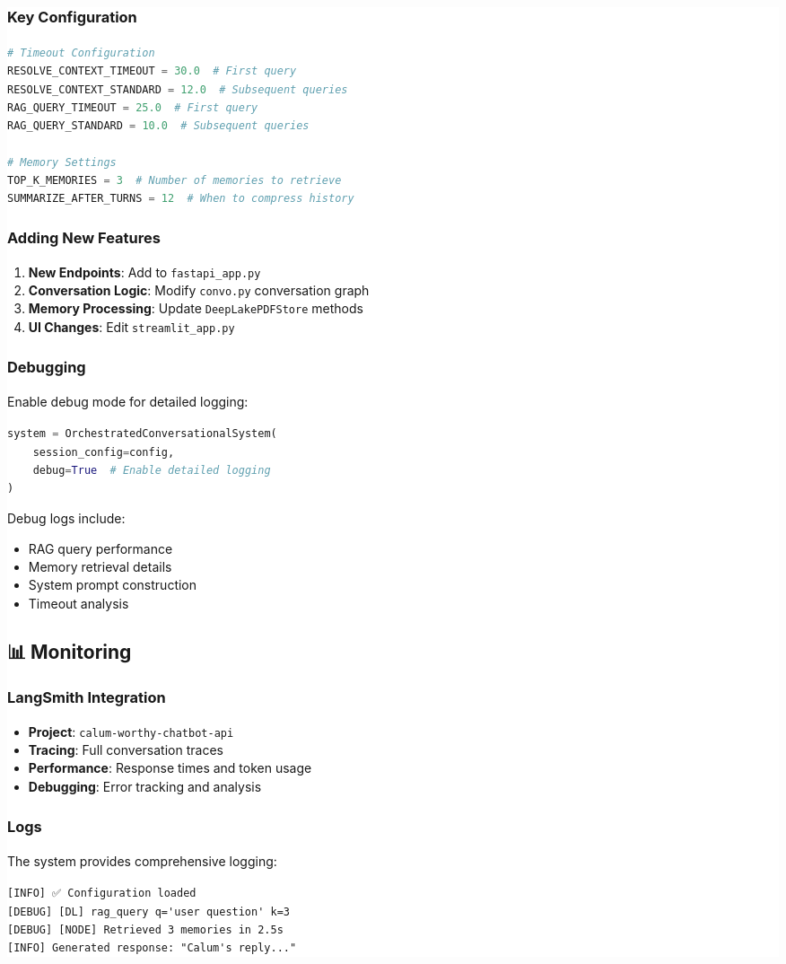 ### Key Configuration

```python
# Timeout Configuration
RESOLVE_CONTEXT_TIMEOUT = 30.0  # First query
RESOLVE_CONTEXT_STANDARD = 12.0  # Subsequent queries
RAG_QUERY_TIMEOUT = 25.0  # First query  
RAG_QUERY_STANDARD = 10.0  # Subsequent queries

# Memory Settings
TOP_K_MEMORIES = 3  # Number of memories to retrieve
SUMMARIZE_AFTER_TURNS = 12  # When to compress history
```

### Adding New Features

1. **New Endpoints**: Add to `fastapi_app.py`
2. **Conversation Logic**: Modify `convo.py` conversation graph
3. **Memory Processing**: Update `DeepLakePDFStore` methods
4. **UI Changes**: Edit `streamlit_app.py`

### Debugging

Enable debug mode for detailed logging:

```python
system = OrchestratedConversationalSystem(
    session_config=config,
    debug=True  # Enable detailed logging
)
```

Debug logs include:
- RAG query performance
- Memory retrieval details
- System prompt construction
- Timeout analysis

## 📊 Monitoring

### LangSmith Integration

- **Project**: `calum-worthy-chatbot-api`
- **Tracing**: Full conversation traces
- **Performance**: Response times and token usage
- **Debugging**: Error tracking and analysis

### Logs

The system provides comprehensive logging:

```
[INFO] ✅ Configuration loaded
[DEBUG] [DL] rag_query q='user question' k=3
[DEBUG] [NODE] Retrieved 3 memories in 2.5s
[INFO] Generated response: "Calum's reply..."
```

